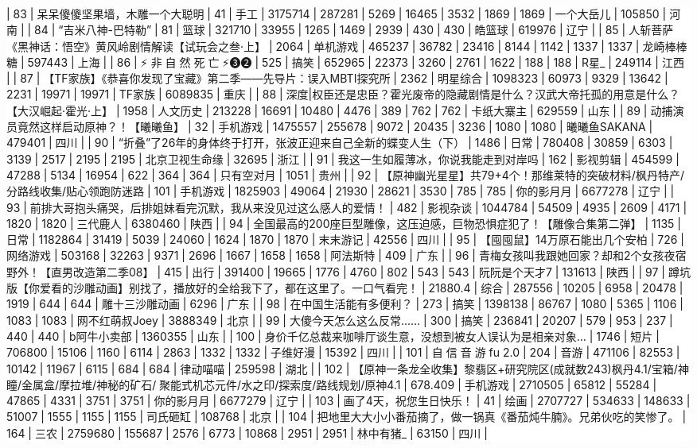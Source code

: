 |  83 | 呆呆傻傻坚果墙，木雕一个大聪明                                                                                                               |           41     | 手工           |  3175714 | 287281 |   5269 |  16465 |   3532 |     1869 |     1869 | 一个大岳儿            |   105850 | 河南       |
|  84 | “吉米八神-巴特勒”                                                                                                                            |           81     | 篮球           |   321710 |  33955 |   1265 |   1469 |   2939 |      430 |      430 | 皓篮球                |   619976 | 辽宁       |
|  85 | 人斩菩萨《黑神话：悟空》黄风岭剧情解读【试玩会之叁·上】                                                                                      |         2064     | 单机游戏       |   465237 |  36782 |  23416 |   8144 |   1142 |     1337 |     1337 | 龙崎棒棒糖            |   597443 | 上海       |
|  86 | ⚡ 非 自 然 死 亡 ⚡❸❷                                                                                                                       |          525     | 搞笑           |   652965 |  22373 |   3260 |   2761 |   1622 |      188 |      188 | R星_                  |   249114 | 江西       |
|  87 | 【TF家族】《恭喜你发现了宝藏》第二季——先导片：误入MBTI探究所                                                                                 |         2362     | 明星综合       |  1098323 |  60973 |   9329 |  13642 |   2231 |    19971 |    19971 | TF家族                |  6089835 | 重庆       |
|  88 | 深度|权臣还是忠臣？霍光废帝的隐藏剧情是什么？汉武大帝托孤的用意是什么？    【大汉崛起·霍光·上】                                              |         1958     | 人文历史       |   213228 |  16691 |  10480 |   4476 |    389 |      762 |      762 | 卡纸大寨主            |   629559 | 山东       |
|  89 | 动捕演员竟然这样启动原神？！【曦曦鱼】                                                                                                       |           32     | 手机游戏       |  1475557 | 255678 |   9072 |  20435 |   3236 |     1080 |     1080 | 曦曦鱼SAKANA          |   479401 | 四川       |
|  90 | “折叠”了26年的身体终于打开，张波正迎来自己全新的蝶变人生（下）                                                                               |         1486     | 日常           |   780408 |  30859 |   6303 |   3139 |   2517 |     2195 |     2195 | 北京卫视生命缘        |    32695 | 浙江       |
|  91 | 我这一生如履薄冰，你说我能走到对岸吗                                                                                                         |          162     | 影视剪辑       |   454599 |  47288 |   5134 |  16954 |    622 |      364 |      364 | 只有空对月            |     1051 | 贵州       |
|  92 | 【原神幽光星星】共79+4个！那维莱特的突破材料/枫丹特产/分路线收集/贴心领跑防迷路                                                              |          101     | 手机游戏       |  1825903 |  49064 |  21930 |  28621 |   3530 |      785 |      785 | 你的影月月            |  6677278 | 辽宁       |
|  93 | 前排大哥抱头痛哭，后排姐妹看完沉默，我从来没见过这么感人的爱情！                                                                             |          482     | 影视杂谈       |  1044784 |  54509 |   4935 |   2609 |   4171 |     1820 |     1820 | 三代鹿人              |  6380460 | 陕西       |
|  94 | 全国最高的200座巨型雕像，这压迫感，巨物恐惧症犯了！【雕像合集第二弹】                                                                        |         1135     | 日常           |  1182864 |  31419 |   5039 |  24060 |   1624 |     1870 |     1870 | 末末游记              |    42556 | 四川       |
|  95 | 【囤囤鼠】14万原石能出几个安柏                                                                                                               |          726     | 网络游戏       |   503168 |  32263 |   9371 |   2696 |   1667 |     1658 |     1658 | 阿法斯特              |      409 | 广东       |
|  96 | 青梅女孩叫我跟她回家？却和2个女孩夜宿野外！【直男改造第二季08】                                                                              |          415     | 出行           |   391400 |  19665 |   1776 |   4760 |    802 |      543 |      543 | 阮阮是个天才7         |   131613 | 陕西       |
|  97 | 蹲坑版【你爱看的沙雕动画】别找了，播放好的全给我下了，都在这里了。一口气看完！                                                               |        21880.4   | 综合           |   287556 |  10205 |   6958 |  20478 |   1919 |      644 |      644 | 雕十三沙雕动画        |     6296 | 广东       |
|  98 | 在中国生活能有多便利？                                                                                                                       |          273     | 搞笑           |  1398138 |  86767 |   1080 |   5365 |   1106 |     1083 |     1083 | 网不红萌叔Joey        |  3888349 | 北京       |
|  99 | 大傻今天怎么这么反常……                                                                                                                       |          300     | 搞笑           |   236841 |  20207 |    579 |    953 |    237 |      440 |      440 | b阿牛小卖部           |  1360355 | 山东       |
| 100 | 身价千亿总裁来咖啡厅谈生意，没想到被女人误认为是相亲对象…                                                                                    |         1746     | 短片           |   706800 |  15106 |   1160 |   6114 |   2863 |     1332 |     1332 | 子维好漫              |    15392 | 四川       |
| 101 | 自 信 音 游 fu 2.0                                                                                                                           |          204     | 音游           |   471106 |  82553 |  10142 |  11967 |   6115 |      684 |      684 | 律动喵喵              |   259598 | 湖北       |
| 102 | 【原神一条龙全收集】黎翡区+研究院区(成就数243)枫丹4.1/宝箱/神瞳/金属盒/摩拉堆/神秘的矿石/ 聚能式机芯元件/水之印/探索度/路线规划/原神4.1      |          678.409 | 手机游戏       |  2710505 |  65812 |  55284 |  47865 |   4331 |     3751 |     3751 | 你的影月月            |  6677279 | 辽宁       |
| 103 | 画了4天，祝您生日快乐！                                                                                                                      |           41     | 绘画           |  2707727 | 534633 | 148633 |  51007 |   1555 |     1155 |     1155 | 司氏砸缸              |   108768 | 北京       |
| 104 | 把地里大大小小番茄摘了，做一锅真《番茄炖牛腩》。兄弟伙吃的笑惨了。                                                                           |          164     | 三农           |  2759680 | 155687 |   2576 |   6773 |  10868 |     2951 |     2951 | 林中有猪_             |    63150 | 四川       |